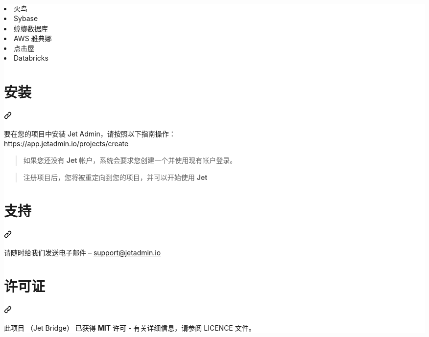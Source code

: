 <li _msttexthash="6828705" _msthash="338">火鸟</li>
<li _msttexthash="76414" _msthash="339">Sybase</li>
<li _msttexthash="16581188" _msthash="340">蟑螂数据库</li>
<li _msttexthash="11623300" _msthash="341">AWS 雅典娜</li>
<li _msttexthash="7572994" _msthash="342">点击屋</li>
<li _msttexthash="154804" _msthash="343">Databricks</li>
</ul>
</li>
</ul>
<div class="markdown-heading" dir="auto"><h1 tabindex="-1" class="heading-element" dir="auto" _msttexthash="5773755" _msthash="344">安装</h1><a id="user-content-installation" class="anchor" aria-label="永久链接：安装" href="#installation" _mstaria-label="519259" _msthash="345"><svg class="octicon octicon-link" viewBox="0 0 16 16" version="1.1" width="16" height="16" aria-hidden="true"><path d="m7.775 3.275 1.25-1.25a3.5 3.5 0 1 1 4.95 4.95l-2.5 2.5a3.5 3.5 0 0 1-4.95 0 .751.751 0 0 1 .018-1.042.751.751 0 0 1 1.042-.018 1.998 1.998 0 0 0 2.83 0l2.5-2.5a2.002 2.002 0 0 0-2.83-2.83l-1.25 1.25a.751.751 0 0 1-1.042-.018.751.751 0 0 1-.018-1.042Zm-4.69 9.64a1.998 1.998 0 0 0 2.83 0l1.25-1.25a.751.751 0 0 1 1.042.018.751.751 0 0 1 .018 1.042l-1.25 1.25a3.5 3.5 0 1 1-4.95-4.95l2.5-2.5a3.5 3.5 0 0 1 4.95 0 .751.751 0 0 1-.018 1.042.751.751 0 0 1-1.042.018 1.998 1.998 0 0 0-2.83 0l-2.5 2.5a1.998 1.998 0 0 0 0 2.83Z"></path></svg></a></div>
<p dir="auto" _msttexthash="172499327" _msthash="346">要在您的项目中安装 Jet Admin，请按照以下指南操作：<br _istranslated="1"><a href="https://app.jetadmin.io/projects/create" rel="nofollow" _istranslated="1">https://app.jetadmin.io/projects/create</a></p>
<blockquote>
<p dir="auto" _msttexthash="230670453" _msthash="347">如果您还没有 <strong _istranslated="1">Jet</strong> 帐户，系统会要求您创建一个并使用现有帐户登录。</p>
</blockquote>
<blockquote>
<p dir="auto" _msttexthash="180198941" _msthash="348">注册项目后，您将被重定向到您的项目，并可以开始使用 <strong _istranslated="1">Jet</strong></p>
</blockquote>
<div class="markdown-heading" dir="auto"><h1 tabindex="-1" class="heading-element" dir="auto" _msttexthash="4993053" _msthash="349">支持</h1><a id="user-content-support" class="anchor" aria-label="永久链接： 支持" href="#support" _mstaria-label="346801" _msthash="350"><svg class="octicon octicon-link" viewBox="0 0 16 16" version="1.1" width="16" height="16" aria-hidden="true"><path d="m7.775 3.275 1.25-1.25a3.5 3.5 0 1 1 4.95 4.95l-2.5 2.5a3.5 3.5 0 0 1-4.95 0 .751.751 0 0 1 .018-1.042.751.751 0 0 1 1.042-.018 1.998 1.998 0 0 0 2.83 0l2.5-2.5a2.002 2.002 0 0 0-2.83-2.83l-1.25 1.25a.751.751 0 0 1-1.042-.018.751.751 0 0 1-.018-1.042Zm-4.69 9.64a1.998 1.998 0 0 0 2.83 0l1.25-1.25a.751.751 0 0 1 1.042.018.751.751 0 0 1 .018 1.042l-1.25 1.25a3.5 3.5 0 1 1-4.95-4.95l2.5-2.5a3.5 3.5 0 0 1 4.95 0 .751.751 0 0 1-.018 1.042.751.751 0 0 1-1.042.018 1.998 1.998 0 0 0-2.83 0l-2.5 2.5a1.998 1.998 0 0 0 0 2.83Z"></path></svg></a></div>
<p dir="auto" _msttexthash="58012188" _msthash="351">请随时给我们发送电子邮件 – <a href="mailto:support@jetadmin.io" _istranslated="1">support@jetadmin.io</a></p>
<div class="markdown-heading" dir="auto"><h1 tabindex="-1" class="heading-element" dir="auto" _msttexthash="9675445" _msthash="352">许可证</h1><a id="user-content-license" class="anchor" aria-label="永久链接：许可证" href="#license" _mstaria-label="331903" _msthash="353"><svg class="octicon octicon-link" viewBox="0 0 16 16" version="1.1" width="16" height="16" aria-hidden="true"><path d="m7.775 3.275 1.25-1.25a3.5 3.5 0 1 1 4.95 4.95l-2.5 2.5a3.5 3.5 0 0 1-4.95 0 .751.751 0 0 1 .018-1.042.751.751 0 0 1 1.042-.018 1.998 1.998 0 0 0 2.83 0l2.5-2.5a2.002 2.002 0 0 0-2.83-2.83l-1.25 1.25a.751.751 0 0 1-1.042-.018.751.751 0 0 1-.018-1.042Zm-4.69 9.64a1.998 1.998 0 0 0 2.83 0l1.25-1.25a.751.751 0 0 1 1.042.018.751.751 0 0 1 .018 1.042l-1.25 1.25a3.5 3.5 0 1 1-4.95-4.95l2.5-2.5a3.5 3.5 0 0 1 4.95 0 .751.751 0 0 1-.018 1.042.751.751 0 0 1-1.042.018 1.998 1.998 0 0 0-2.83 0l-2.5 2.5a1.998 1.998 0 0 0 0 2.83Z"></path></svg></a></div>
<p dir="auto" _msttexthash="261993082" _msthash="354">此项目 （Jet Bridge） 已获得 <strong _istranslated="1">MIT</strong> 许可 - 有关详细信息，请参阅 LICENCE 文件。</p>
</article></div>
